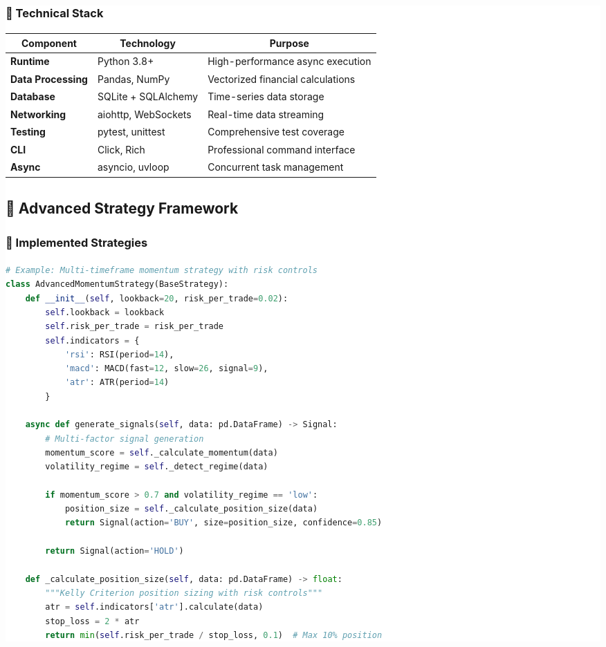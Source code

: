 ### 🔧 Technical Stack

| Component | Technology | Purpose |
|-----------|------------|---------|
| **Runtime** | Python 3.8+ | High-performance async execution |
| **Data Processing** | Pandas, NumPy | Vectorized financial calculations |
| **Database** | SQLite + SQLAlchemy | Time-series data storage |
| **Networking** | aiohttp, WebSockets | Real-time data streaming |
| **Testing** | pytest, unittest | Comprehensive test coverage |
| **CLI** | Click, Rich | Professional command interface |
| **Async** | asyncio, uvloop | Concurrent task management |

## 🎯 Advanced Strategy Framework

### 🧠 Implemented Strategies

```python
# Example: Multi-timeframe momentum strategy with risk controls
class AdvancedMomentumStrategy(BaseStrategy):
    def __init__(self, lookback=20, risk_per_trade=0.02):
        self.lookback = lookback
        self.risk_per_trade = risk_per_trade
        self.indicators = {
            'rsi': RSI(period=14),
            'macd': MACD(fast=12, slow=26, signal=9),
            'atr': ATR(period=14)
        }
    
    async def generate_signals(self, data: pd.DataFrame) -> Signal:
        # Multi-factor signal generation
        momentum_score = self._calculate_momentum(data)
        volatility_regime = self._detect_regime(data)
        
        if momentum_score > 0.7 and volatility_regime == 'low':
            position_size = self._calculate_position_size(data)
            return Signal(action='BUY', size=position_size, confidence=0.85)
        
        return Signal(action='HOLD')
    
    def _calculate_position_size(self, data: pd.DataFrame) -> float:
        """Kelly Criterion position sizing with risk controls"""
        atr = self.indicators['atr'].calculate(data)
        stop_loss = 2 * atr
        return min(self.risk_per_trade / stop_loss, 0.1)  # Max 10% position
```
